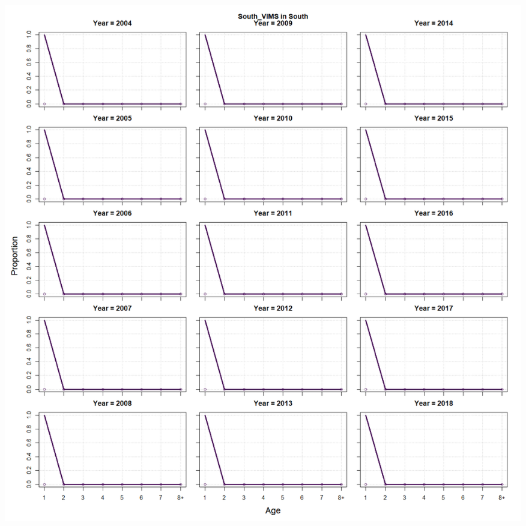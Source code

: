 <img src="plots_png/diagnostics/Catch_age_comp_South_VIMS_South_a.png" width="1440" style="display: block; margin: auto;" />